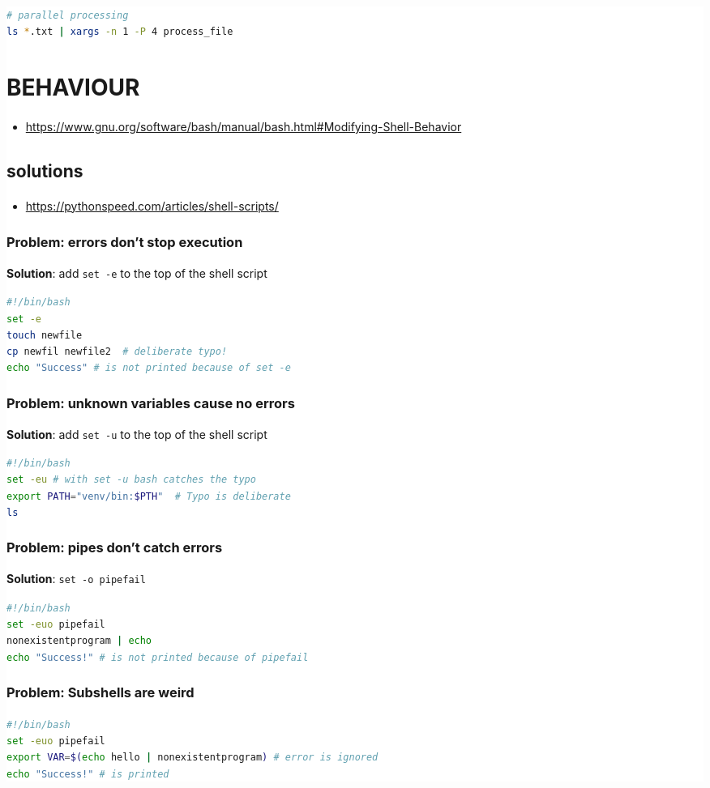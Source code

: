 ```bash
# parallel processing
ls *.txt | xargs -n 1 -P 4 process_file
```

# BEHAVIOUR

- https://www.gnu.org/software/bash/manual/bash.html#Modifying-Shell-Behavior

## solutions

- https://pythonspeed.com/articles/shell-scripts/

### Problem: errors don’t stop execution

**Solution**: add `set -e` to the top of the shell script

```bash
#!/bin/bash
set -e
touch newfile
cp newfil newfile2  # deliberate typo!
echo "Success" # is not printed because of set -e
```

### Problem: unknown variables cause no errors

 **Solution**: add `set -u` to the top of the shell script
 
```bash
#!/bin/bash
set -eu # with set -u bash catches the typo
export PATH="venv/bin:$PTH"  # Typo is deliberate
ls
```

### Problem: pipes don’t catch errors

**Solution**:  `set -o pipefail`

```bash
#!/bin/bash
set -euo pipefail
nonexistentprogram | echo
echo "Success!" # is not printed because of pipefail
```

### Problem: Subshells are weird

```bash
#!/bin/bash
set -euo pipefail
export VAR=$(echo hello | nonexistentprogram) # error is ignored
echo "Success!" # is printed
```

